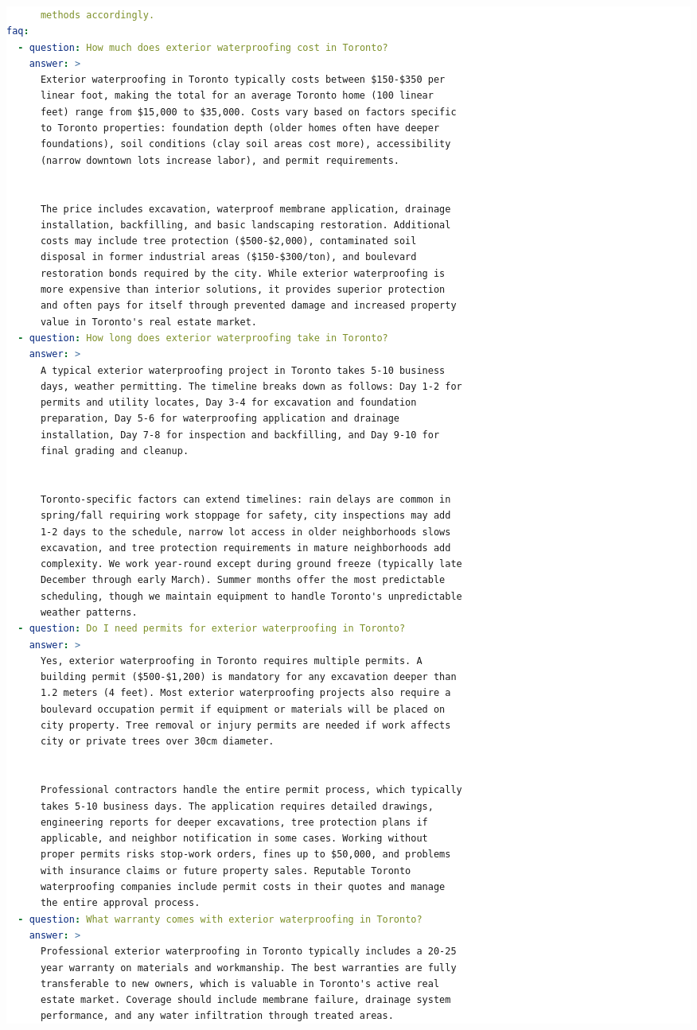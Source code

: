 ```yaml
      methods accordingly.
faq:
  - question: How much does exterior waterproofing cost in Toronto?
    answer: >
      Exterior waterproofing in Toronto typically costs between $150-$350 per
      linear foot, making the total for an average Toronto home (100 linear
      feet) range from $15,000 to $35,000. Costs vary based on factors specific
      to Toronto properties: foundation depth (older homes often have deeper
      foundations), soil conditions (clay soil areas cost more), accessibility
      (narrow downtown lots increase labor), and permit requirements.


      The price includes excavation, waterproof membrane application, drainage
      installation, backfilling, and basic landscaping restoration. Additional
      costs may include tree protection ($500-$2,000), contaminated soil
      disposal in former industrial areas ($150-$300/ton), and boulevard
      restoration bonds required by the city. While exterior waterproofing is
      more expensive than interior solutions, it provides superior protection
      and often pays for itself through prevented damage and increased property
      value in Toronto's real estate market.
  - question: How long does exterior waterproofing take in Toronto?
    answer: >
      A typical exterior waterproofing project in Toronto takes 5-10 business
      days, weather permitting. The timeline breaks down as follows: Day 1-2 for
      permits and utility locates, Day 3-4 for excavation and foundation
      preparation, Day 5-6 for waterproofing application and drainage
      installation, Day 7-8 for inspection and backfilling, and Day 9-10 for
      final grading and cleanup.


      Toronto-specific factors can extend timelines: rain delays are common in
      spring/fall requiring work stoppage for safety, city inspections may add
      1-2 days to the schedule, narrow lot access in older neighborhoods slows
      excavation, and tree protection requirements in mature neighborhoods add
      complexity. We work year-round except during ground freeze (typically late
      December through early March). Summer months offer the most predictable
      scheduling, though we maintain equipment to handle Toronto's unpredictable
      weather patterns.
  - question: Do I need permits for exterior waterproofing in Toronto?
    answer: >
      Yes, exterior waterproofing in Toronto requires multiple permits. A
      building permit ($500-$1,200) is mandatory for any excavation deeper than
      1.2 meters (4 feet). Most exterior waterproofing projects also require a
      boulevard occupation permit if equipment or materials will be placed on
      city property. Tree removal or injury permits are needed if work affects
      city or private trees over 30cm diameter.


      Professional contractors handle the entire permit process, which typically
      takes 5-10 business days. The application requires detailed drawings,
      engineering reports for deeper excavations, tree protection plans if
      applicable, and neighbor notification in some cases. Working without
      proper permits risks stop-work orders, fines up to $50,000, and problems
      with insurance claims or future property sales. Reputable Toronto
      waterproofing companies include permit costs in their quotes and manage
      the entire approval process.
  - question: What warranty comes with exterior waterproofing in Toronto?
    answer: >
      Professional exterior waterproofing in Toronto typically includes a 20-25
      year warranty on materials and workmanship. The best warranties are fully
      transferable to new owners, which is valuable in Toronto's active real
      estate market. Coverage should include membrane failure, drainage system
      performance, and any water infiltration through treated areas.
```
